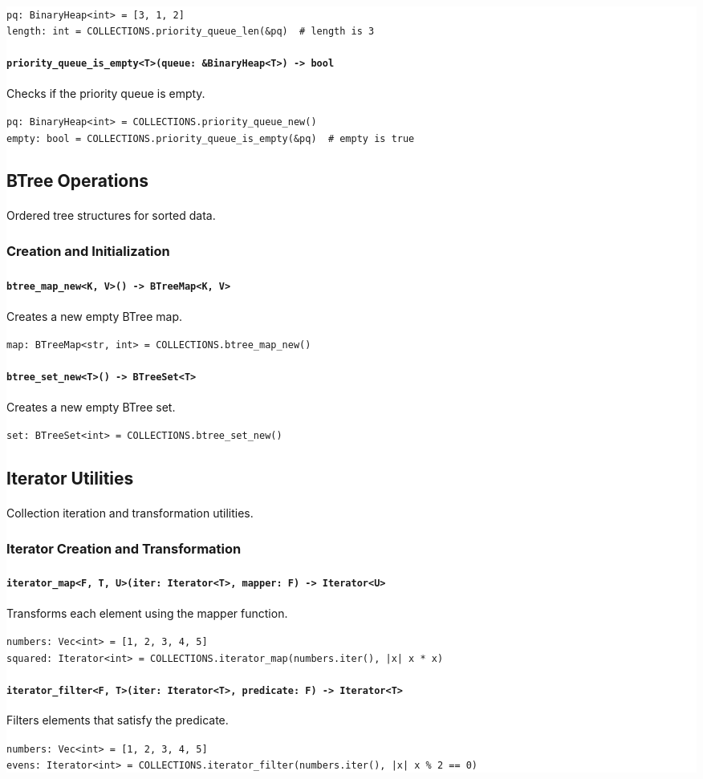 ```tjlang
pq: BinaryHeap<int> = [3, 1, 2]
length: int = COLLECTIONS.priority_queue_len(&pq)  # length is 3
```

#### `priority_queue_is_empty<T>(queue: &BinaryHeap<T>) -> bool`
Checks if the priority queue is empty.

```tjlang
pq: BinaryHeap<int> = COLLECTIONS.priority_queue_new()
empty: bool = COLLECTIONS.priority_queue_is_empty(&pq)  # empty is true
```

## BTree Operations

Ordered tree structures for sorted data.

### Creation and Initialization

#### `btree_map_new<K, V>() -> BTreeMap<K, V>`
Creates a new empty BTree map.

```tjlang
map: BTreeMap<str, int> = COLLECTIONS.btree_map_new()
```

#### `btree_set_new<T>() -> BTreeSet<T>`
Creates a new empty BTree set.

```tjlang
set: BTreeSet<int> = COLLECTIONS.btree_set_new()
```

## Iterator Utilities

Collection iteration and transformation utilities.

### Iterator Creation and Transformation

#### `iterator_map<F, T, U>(iter: Iterator<T>, mapper: F) -> Iterator<U>`
Transforms each element using the mapper function.

```tjlang
numbers: Vec<int> = [1, 2, 3, 4, 5]
squared: Iterator<int> = COLLECTIONS.iterator_map(numbers.iter(), |x| x * x)
```

#### `iterator_filter<F, T>(iter: Iterator<T>, predicate: F) -> Iterator<T>`
Filters elements that satisfy the predicate.

```tjlang
numbers: Vec<int> = [1, 2, 3, 4, 5]
evens: Iterator<int> = COLLECTIONS.iterator_filter(numbers.iter(), |x| x % 2 == 0)
```
